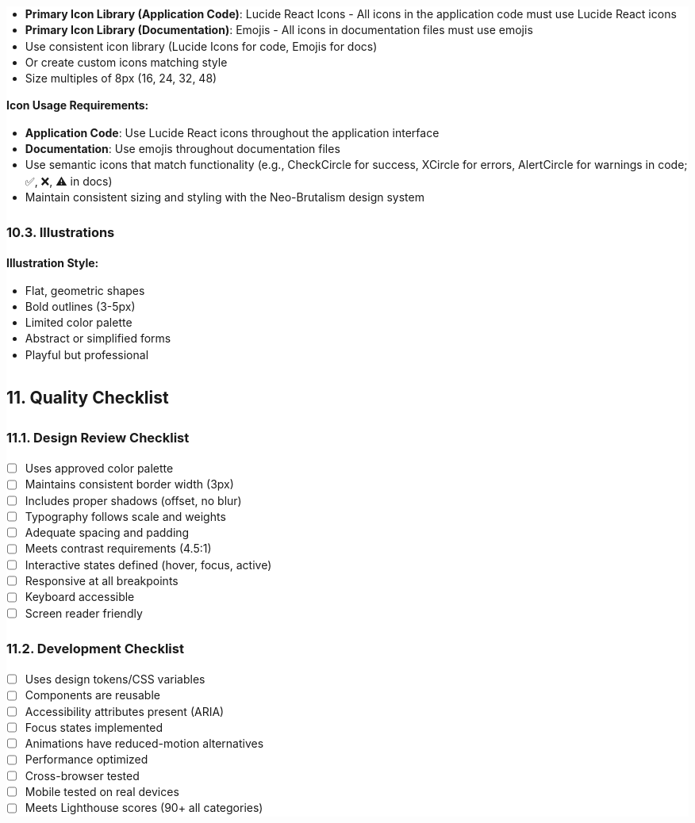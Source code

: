 - **Primary Icon Library (Application Code)**: Lucide React Icons - All icons in the application code must use Lucide React icons
- **Primary Icon Library (Documentation)**: Emojis - All icons in documentation files must use emojis
- Use consistent icon library (Lucide Icons for code, Emojis for docs)
- Or create custom icons matching style
- Size multiples of 8px (16, 24, 32, 48)

**Icon Usage Requirements:**

- **Application Code**: Use Lucide React icons throughout the application interface
- **Documentation**: Use emojis throughout documentation files
- Use semantic icons that match functionality (e.g., CheckCircle for success, XCircle for errors, AlertCircle for warnings in code; ✅, ❌, ⚠️ in docs)
- Maintain consistent sizing and styling with the Neo-Brutalism design system

### 10.3. Illustrations

**Illustration Style:**

- Flat, geometric shapes
- Bold outlines (3-5px)
- Limited color palette
- Abstract or simplified forms
- Playful but professional

## 11. Quality Checklist

### 11.1. Design Review Checklist

- [ ] Uses approved color palette
- [ ] Maintains consistent border width (3px)
- [ ] Includes proper shadows (offset, no blur)
- [ ] Typography follows scale and weights
- [ ] Adequate spacing and padding
- [ ] Meets contrast requirements (4.5:1)
- [ ] Interactive states defined (hover, focus, active)
- [ ] Responsive at all breakpoints
- [ ] Keyboard accessible
- [ ] Screen reader friendly

### 11.2. Development Checklist

- [ ] Uses design tokens/CSS variables
- [ ] Components are reusable
- [ ] Accessibility attributes present (ARIA)
- [ ] Focus states implemented
- [ ] Animations have reduced-motion alternatives
- [ ] Performance optimized
- [ ] Cross-browser tested
- [ ] Mobile tested on real devices
- [ ] Meets Lighthouse scores (90+ all categories)
